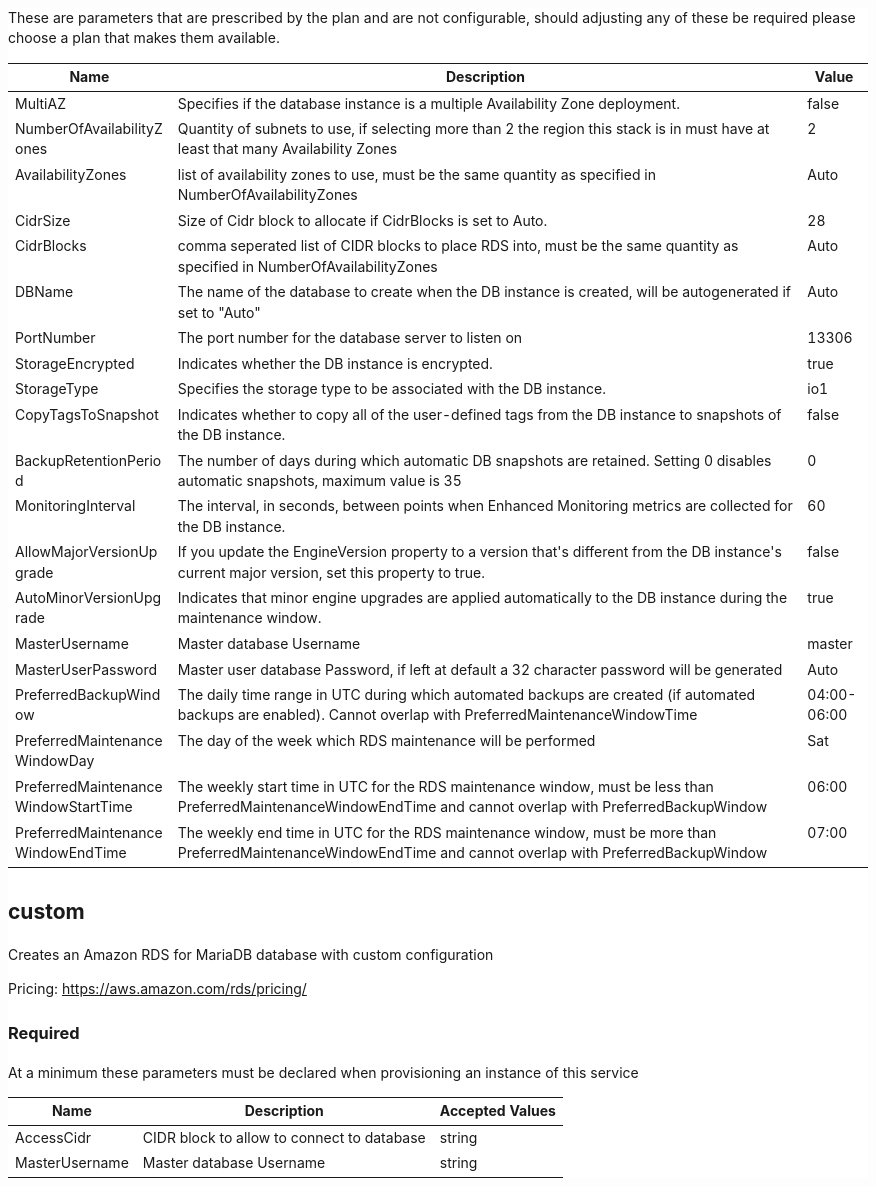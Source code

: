 These are parameters that are prescribed by the plan and are not configurable, should adjusting any of these be required please choose a plan that makes them available.

Name           | Description     | Value
-------------- | --------------- | ---------------
MultiAZ|Specifies if the database instance is a multiple Availability Zone deployment.|false
NumberOfAvailabilityZones|Quantity of subnets to use, if selecting more than 2 the region this stack is in must have at least that many Availability Zones|2
AvailabilityZones|list of availability zones to use, must be the same quantity as specified in NumberOfAvailabilityZones|Auto
CidrSize|Size of Cidr block to allocate if CidrBlocks is set to Auto.|28
CidrBlocks|comma seperated list of CIDR blocks to place RDS into, must be the same quantity as specified in NumberOfAvailabilityZones|Auto
DBName|The name of the database to create when the DB instance is created, will be autogenerated if set to "Auto"|Auto
PortNumber|The port number for the database server to listen on|13306
StorageEncrypted|Indicates whether the DB instance is encrypted.|true
StorageType|Specifies the storage type to be associated with the DB instance.|io1
CopyTagsToSnapshot|Indicates whether to copy all of the user-defined tags from the DB instance to snapshots of the DB instance.|false
BackupRetentionPeriod|The number of days during which automatic DB snapshots are retained. Setting 0 disables automatic snapshots, maximum value is 35|0
MonitoringInterval|The interval, in seconds, between points when Enhanced Monitoring metrics are collected for the DB instance.|60
AllowMajorVersionUpgrade|If you update the EngineVersion property to a version that's different from the DB instance's current major version, set this property to true.|false
AutoMinorVersionUpgrade|Indicates that minor engine upgrades are applied automatically to the DB instance during the maintenance window.|true
MasterUsername|Master database Username|master
MasterUserPassword|Master user database Password, if left at default a 32 character password will be generated|Auto
PreferredBackupWindow|The daily time range in UTC during which automated backups are created (if automated backups are enabled). Cannot overlap with PreferredMaintenanceWindowTime|04:00-06:00
PreferredMaintenanceWindowDay|The day of the week which RDS maintenance will be performed|Sat
PreferredMaintenanceWindowStartTime|The weekly start time in UTC for the RDS maintenance window, must be less than PreferredMaintenanceWindowEndTime and cannot overlap with PreferredBackupWindow|06:00
PreferredMaintenanceWindowEndTime|The weekly end time in UTC for the RDS maintenance window, must be more than PreferredMaintenanceWindowEndTime and cannot overlap with PreferredBackupWindow|07:00
<a id="param-custom" />

## custom

Creates an Amazon RDS for MariaDB database with custom configuration

Pricing: https://aws.amazon.com/rds/pricing/

### Required

At a minimum these parameters must be declared when provisioning an instance of this service

Name           | Description     | Accepted Values
-------------- | --------------- | ---------------
AccessCidr|CIDR block to allow to connect to database|string
MasterUsername|Master database Username|string
